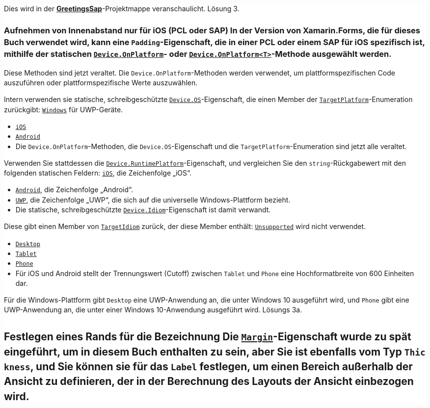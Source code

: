 Dies wird in der [**GreetingsSap**](https://github.com/xamarin/xamarin-forms-book-samples/tree/master/Chapter02/GreetingsSap)-Projektmappe veranschaulicht. Lösung 3.

### <a name="solution-3-include-padding-just-for-ios-pcl-or-sap"></a>Aufnehmen von Innenabstand nur für iOS (PCL oder SAP) In der Version von Xamarin.Forms, die für dieses Buch verwendet wird, kann eine `Padding`-Eigenschaft, die in einer PCL oder einem SAP für iOS spezifisch ist, mithilfe der statischen [`Device.OnPlatform`](xref:Xamarin.Forms.Device.OnPlatform(System.Action,System.Action,System.Action,System.Action))- oder [`Device.OnPlatform<T>`](xref:Xamarin.Forms.Device.OnPlatform*)-Methode ausgewählt werden.

Diese Methoden sind jetzt veraltet. Die `Device.OnPlatform`-Methoden werden verwendet, um plattformspezifischen Code auszuführen oder plattformspezifische Werte auszuwählen.

Intern verwenden sie statische, schreibgeschützte [`Device.OS`](xref:Xamarin.Forms.Device.OS)-Eigenschaft, die einen Member der [`TargetPlatform`](xref:Xamarin.Forms.TargetPlatform)-Enumeration zurückgibt: [`Windows`](xref:Xamarin.Forms.TargetPlatform.Windows) für UWP-Geräte.

- [`iOS`](xref:Xamarin.Forms.TargetPlatform.iOS)
- [`Android`](xref:Xamarin.Forms.TargetPlatform.Android)
- Die `Device.OnPlatform`-Methoden, die `Device.OS`-Eigenschaft und die `TargetPlatform`-Enumeration sind jetzt alle veraltet.

Verwenden Sie stattdessen die [`Device.RuntimePlatform`](xref:Xamarin.Forms.Device.RuntimePlatform)-Eigenschaft, und vergleichen Sie den `string`-Rückgabewert mit den folgenden statischen Feldern: [`iOS`](xref:Xamarin.Forms.Device.iOS), die Zeichenfolge „iOS“.

- [`Android`](xref:Xamarin.Forms.Device.Android), die Zeichenfolge „Android“.
- [`UWP`](xref:Xamarin.Forms.Device.UWP), die Zeichenfolge „UWP“, die sich auf die universelle Windows-Plattform bezieht.
- Die statische, schreibgeschützte [`Device.Idiom`](xref:Xamarin.Forms.Device.Idiom)-Eigenschaft ist damit verwandt.

Diese gibt einen Member von [`TargetIdiom`](xref:Xamarin.Forms.TargetIdiom) zurück, der diese Member enthält: [`Unsupported`](xref:Xamarin.Forms.TargetIdiom.Unsupported) wird nicht verwendet.

- [`Desktop`](xref:Xamarin.Forms.TargetIdiom.Desktop)
- [`Tablet`](xref:Xamarin.Forms.TargetIdiom.Tablet)
- [`Phone`](xref:Xamarin.Forms.TargetIdiom.Phone)
- Für iOS und Android stellt der Trennungswert (Cutoff) zwischen `Tablet` und `Phone` eine Hochformatbreite von 600 Einheiten dar.

Für die Windows-Plattform gibt `Desktop` eine UWP-Anwendung an, die unter Windows 10 ausgeführt wird, und `Phone` gibt eine UWP-Anwendung an, die unter einer Windows 10-Anwendung ausgeführt wird. Lösungs 3a.

## <a name="solution-3a-set-margin-on-the-label"></a>Festlegen eines Rands für die Bezeichnung Die [`Margin`](xref:Xamarin.Forms.View.Margin)-Eigenschaft wurde zu spät eingeführt, um in diesem Buch enthalten zu sein, aber Sie ist ebenfalls vom Typ `Thickness`, und Sie können sie für das `Label` festlegen, um einen Bereich außerhalb der Ansicht zu definieren, der in der Berechnung des Layouts der Ansicht einbezogen wird.
